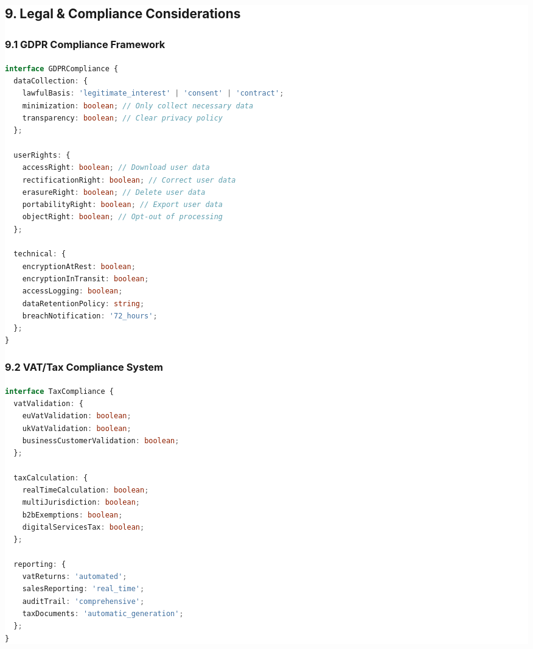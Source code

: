 ```typescript
```

## 9. Legal & Compliance Considerations

### 9.1 GDPR Compliance Framework

```typescript
interface GDPRCompliance {
  dataCollection: {
    lawfulBasis: 'legitimate_interest' | 'consent' | 'contract';
    minimization: boolean; // Only collect necessary data
    transparency: boolean; // Clear privacy policy
  };
  
  userRights: {
    accessRight: boolean; // Download user data
    rectificationRight: boolean; // Correct user data
    erasureRight: boolean; // Delete user data
    portabilityRight: boolean; // Export user data
    objectRight: boolean; // Opt-out of processing
  };
  
  technical: {
    encryptionAtRest: boolean;
    encryptionInTransit: boolean;
    accessLogging: boolean;
    dataRetentionPolicy: string;
    breachNotification: '72_hours';
  };
}
```

### 9.2 VAT/Tax Compliance System

```typescript
interface TaxCompliance {
  vatValidation: {
    euVatValidation: boolean;
    ukVatValidation: boolean;
    businessCustomerValidation: boolean;
  };
  
  taxCalculation: {
    realTimeCalculation: boolean;
    multiJurisdiction: boolean;
    b2bExemptions: boolean;
    digitalServicesTax: boolean;
  };
  
  reporting: {
    vatReturns: 'automated';
    salesReporting: 'real_time';
    auditTrail: 'comprehensive';
    taxDocuments: 'automatic_generation';
  };
}
```
